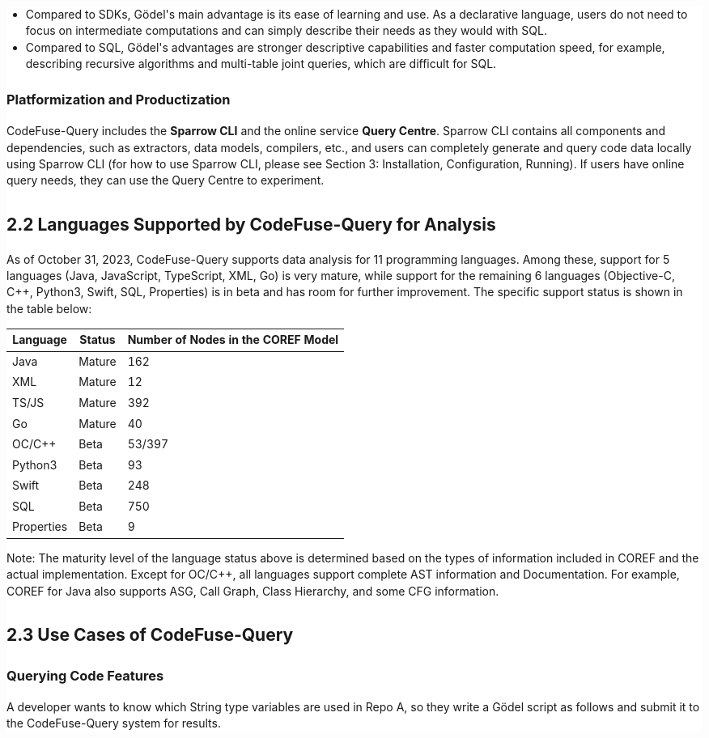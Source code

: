 - Compared to SDKs, Gödel's main advantage is its ease of learning and use. As a declarative language, users do not need to focus on intermediate computations and can simply describe their needs as they would with SQL.
- Compared to SQL, Gödel's advantages are stronger descriptive capabilities and faster computation speed, for example, describing recursive algorithms and multi-table joint queries, which are difficult for SQL.

### Platformization and Productization

CodeFuse-Query includes the **Sparrow CLI** and the online service **Query Centre**. Sparrow CLI contains all components and dependencies, such as extractors, data models, compilers, etc., and users can completely generate and query code data locally using Sparrow CLI (for how to use Sparrow CLI, please see Section 3: Installation, Configuration, Running). If users have online query needs, they can use the Query Centre to experiment.

## 2.2 Languages Supported by CodeFuse-Query for Analysis

As of October 31, 2023, CodeFuse-Query supports data analysis for 11 programming languages. Among these, support for 5 languages (Java, JavaScript, TypeScript, XML, Go) is very mature, while support for the remaining 6 languages (Objective-C, C++, Python3, Swift, SQL, Properties) is in beta and has room for further improvement. The specific support status is shown in the table below:

| Language   | Status | Number of Nodes in the COREF Model |
| ---------- | ------ | ---------------------------------- |
| Java       | Mature | 162                                |
| XML        | Mature | 12                                 |
| TS/JS      | Mature | 392                                |
| Go         | Mature | 40                                 |
| OC/C++     | Beta   | 53/397                             |
| Python3    | Beta   | 93                                 |
| Swift      | Beta   | 248                                |
| SQL        | Beta   | 750                                |
| Properties | Beta   | 9                                  |

Note: The maturity level of the language status above is determined based on the types of information included in COREF and the actual implementation. Except for OC/C++, all languages support complete AST information and Documentation. For example, COREF for Java also supports ASG, Call Graph, Class Hierarchy, and some CFG information.

## 2.3 Use Cases of CodeFuse-Query

### Querying Code Features

A developer wants to know which String type variables are used in Repo A, so they write a Gödel script as follows and submit it to the CodeFuse-Query system for results.
